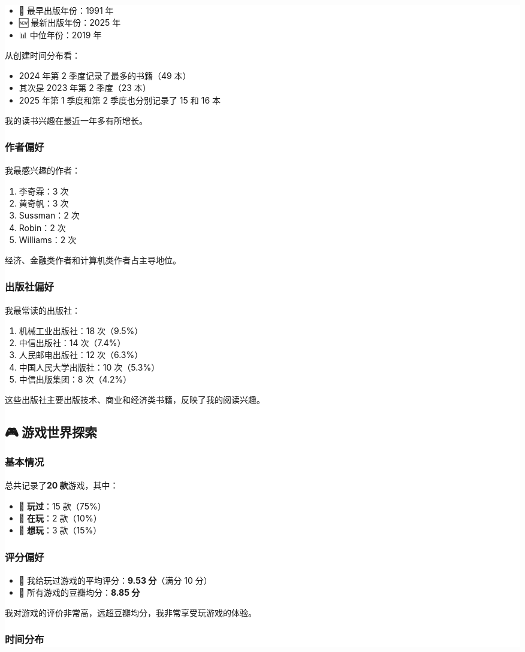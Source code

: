 - 📅 最早出版年份：1991 年
- 🆕 最新出版年份：2025 年
- 📊 中位年份：2019 年

从创建时间分布看：

- 2024 年第 2 季度记录了最多的书籍（49 本）
- 其次是 2023 年第 2 季度（23 本）
- 2025 年第 1 季度和第 2 季度也分别记录了 15 和 16 本

我的读书兴趣在最近一年多有所增长。

### 作者偏好

我最感兴趣的作者：

1. 李奇霖：3 次
2. 黄奇帆：3 次
3. Sussman：2 次
4. Robin：2 次
5. Williams：2 次

经济、金融类作者和计算机类作者占主导地位。

### 出版社偏好

我最常读的出版社：

1. 机械工业出版社：18 次（9.5%）
2. 中信出版社：14 次（7.4%）
3. 人民邮电出版社：12 次（6.3%）
4. 中国人民大学出版社：10 次（5.3%）
5. 中信出版集团：8 次（4.2%）

这些出版社主要出版技术、商业和经济类书籍，反映了我的阅读兴趣。

## 🎮 游戏世界探索

### 基本情况

总共记录了**20 款**游戏，其中：

- 🎯 **玩过**：15 款（75%）
- 🎲 **在玩**：2 款（10%）
- 🎪 **想玩**：3 款（15%）

### 评分偏好

- 🌟 我给玩过游戏的平均评分：**9.53 分**（满分 10 分）
- 🌟 所有游戏的豆瓣均分：**8.85 分**

我对游戏的评价非常高，远超豆瓣均分，我非常享受玩游戏的体验。

### 时间分布
